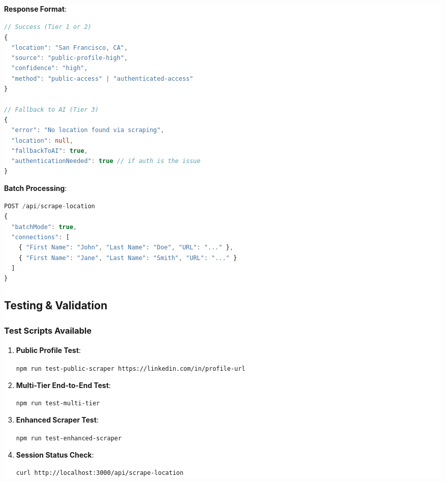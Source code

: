 **Response Format**:
```typescript
// Success (Tier 1 or 2)
{
  "location": "San Francisco, CA",
  "source": "public-profile-high",
  "confidence": "high",
  "method": "public-access" | "authenticated-access"
}

// Fallback to AI (Tier 3)
{
  "error": "No location found via scraping",
  "location": null,
  "fallbackToAI": true,
  "authenticationNeeded": true // if auth is the issue
}
```

**Batch Processing**:
```typescript
POST /api/scrape-location
{
  "batchMode": true,
  "connections": [
    { "First Name": "John", "Last Name": "Doe", "URL": "..." },
    { "First Name": "Jane", "Last Name": "Smith", "URL": "..." }
  ]
}
```

## Testing & Validation

### Test Scripts Available

1. **Public Profile Test**:
   ```bash
   npm run test-public-scraper https://linkedin.com/in/profile-url
   ```

2. **Multi-Tier End-to-End Test**:
   ```bash
   npm run test-multi-tier
   ```

3. **Enhanced Scraper Test**:
   ```bash
   npm run test-enhanced-scraper
   ```

4. **Session Status Check**:
   ```bash
   curl http://localhost:3000/api/scrape-location
   ```
